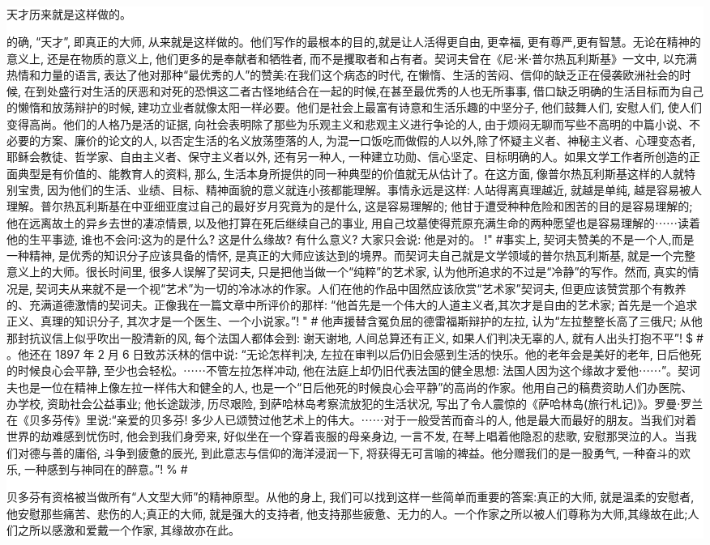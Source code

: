 天才历来就是这样做的。

的确, “天才”, 即真正的大师, 从来就是这样做的。他们写作的最根本的目的,就是让人活得更自由, 更幸福, 更有尊严,更有智慧。无论在精神的意义上, 还是在物质的意义上, 他们更多的是奉献者和牺牲者, 而不是攫取者和占有者。契诃夫曾在《尼·米·普尔热瓦利斯基》一文中, 以充满热情和力量的语言, 表达了他对那种“最优秀的人”的赞美:在我们这个病态的时代, 在懒惰、生活的苦闷、信仰的缺乏正在侵袭欧洲社会的时候, 在到处盛行对生活的厌恶和对死的恐惧这二者古怪地结合在一起的时候,在甚至最优秀的人也无所事事, 借口缺乏明确的生活目标而为自己的懒惰和放荡辩护的时候, 建功立业者就像太阳一样必要。他们是社会上最富有诗意和生活乐趣的中坚分子, 他们鼓舞人们, 安慰人们, 使人们变得高尚。他们的人格乃是活的证据, 向社会表明除了那些为乐观主义和悲观主义进行争论的人, 由于烦闷无聊而写些不高明的中篇小说、不必要的方案、廉价的论文的人, 以否定生活的名义放荡堕落的人, 为混一口饭吃而做假的人以外,除了怀疑主义者、神秘主义者、心理变态者, 耶稣会教徒、哲学家、自由主义者、保守主义者以外, 还有另一种人, 一种建立功勋、信心坚定、目标明确的人。如果文学工作者所创造的正面典型是有价值的、能教育人的资料, 那么, 生活本身所提供的同一种典型的价值就无从估计了。在这方面, 像普尔热瓦利斯基这样的人就特别宝贵, 因为他们的生活、业绩、目标、精神面貌的意义就连小孩都能理解。事情永远是这样: 人站得离真理越近, 就越是单纯, 越是容易被人理解。普尔热瓦利斯基在中亚细亚度过自己的最好岁月究竟为的是什么, 这是容易理解的; 他甘于遭受种种危险和困苦的目的是容易理解的; 他在远离故土的异乡去世的凄凉情景, 以及他打算在死后继续自己的事业, 用自己坟墓使得荒原充满生命的两种愿望也是容易理解的⋯⋯读着他的生平事迹, 谁也不会问:这为的是什么? 这是什么缘故? 有什么意义? 大家只会说: 他是对的。 !" #事实上, 契诃夫赞美的不是一个人,而是一种精神, 是优秀的知识分子应该具备的情怀, 是真正的大师应该达到的境界。而契诃夫自己就是文学领域的普尔热瓦利斯基, 就是一个完整意义上的大师。很长时间里, 很多人误解了契诃夫, 只是把他当做一个“纯粹”的艺术家, 认为他所追求的不过是“冷静”的写作。然而, 真实的情况是, 契诃夫从来就不是一个视“艺术”为一切的冷冰冰的作家。人们在他的作品中固然应该欣赏“艺术家”契诃夫, 但更应该赞赏那个有教养的、充满道德激情的契诃夫。正像我在一篇文章中所评价的那样: “他首先是一个伟大的人道主义者,其次才是自由的艺术家; 首先是一个追求正义、真理的知识分子, 其次才是一个医生、一个小说家。”! " # 他声援替含冤负屈的德雷福斯辩护的左拉, 认为“左拉整整长高了三俄尺; 从他那封抗议信上似乎吹出一股清新的风, 每个法国人都体会到: 谢天谢地, 人间总算还有正义, 如果人们判决无辜的人, 就有人出头打抱不平”! $ # 。他还在 1897 年 2 月 6 日致苏沃林的信中说: “无论怎样判决, 左拉在审判以后仍旧会感到生活的快乐。他的老年会是美好的老年, 日后他死的时候良心会平静, 至少也会轻松。⋯⋯不管左拉怎样冲动, 他在法庭上却仍旧代表法国的健全思想: 法国人因为这个缘故才爱他⋯⋯”。契诃夫也是一位在精神上像左拉一样伟大和健全的人, 也是一个“日后他死的时候良心会平静”的高尚的作家。他用自己的稿费资助人们办医院、办学校, 资助社会公益事业; 他长途跋涉, 历尽艰险, 到萨哈林岛考察流放犯的生活状况, 写出了令人震惊的《萨哈林岛(旅行札记)》。罗曼·罗兰在《贝多芬传》里说:“亲爱的贝多芬! 多少人已颂赞过他艺术上的伟大。⋯⋯对于一般受苦而奋斗的人, 他是最大而最好的朋友。当我们对着世界的劫难感到忧伤时, 他会到我们身旁来, 好似坐在一个穿着丧服的母亲身边, 一言不发, 在琴上唱着他隐忍的悲歌, 安慰那哭泣的人。当我们对德与善的庸俗, 斗争到疲惫的辰光, 到此意志与信仰的海洋浸润一下, 将获得无可言喻的裨益。他分赠我们的是一股勇气, 一种奋斗的欢乐, 一种感到与神同在的醉意。”! % #

贝多芬有资格被当做所有“人文型大师”的精神原型。从他的身上, 我们可以找到这样一些简单而重要的答案:真正的大师, 就是温柔的安慰者, 他安慰那些痛苦、悲伤的人;真正的大师, 就是强大的支持者, 他支持那些疲惫、无力的人。一个作家之所以被人们尊称为大师,其缘故在此;人们之所以感激和爱戴一个作家, 其缘故亦在此。
